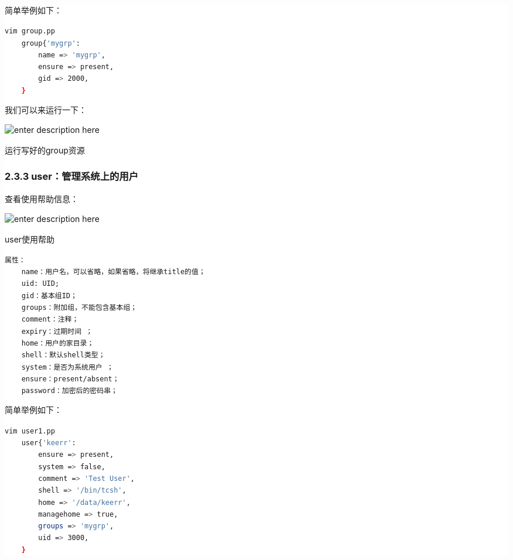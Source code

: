 简单举例如下：

```bash
vim group.pp
	group{'mygrp':
        name => 'mygrp',
        ensure => present,
        gid => 2000,
	}
```

我们可以来运行一下：

![enter description here](https://images2017.cnblogs.com/blog/1204916/201712/1204916-20171214212842482-1292054093.png)

运行写好的group资源

### 2.3.3 user：管理系统上的用户

查看使用帮助信息：

![enter description here](https://images2017.cnblogs.com/blog/1204916/201712/1204916-20171214212842701-1621142302.png)

user使用帮助

```
属性：
	name：用户名，可以省略，如果省略，将继承title的值；
	uid: UID;
	gid：基本组ID；
	groups：附加组，不能包含基本组；
	comment：注释； 
	expiry：过期时间 ；
	home：用户的家目录； 
	shell：默认shell类型；
	system：是否为系统用户 ；
	ensure：present/absent；
	password：加密后的密码串； 
```

简单举例如下：

```bash
vim user1.pp
	user{'keerr':
        ensure => present,
        system => false,
        comment => 'Test User',
        shell => '/bin/tcsh',
        home => '/data/keerr',
        managehome => true,
        groups => 'mygrp',
        uid => 3000,
	}
```
